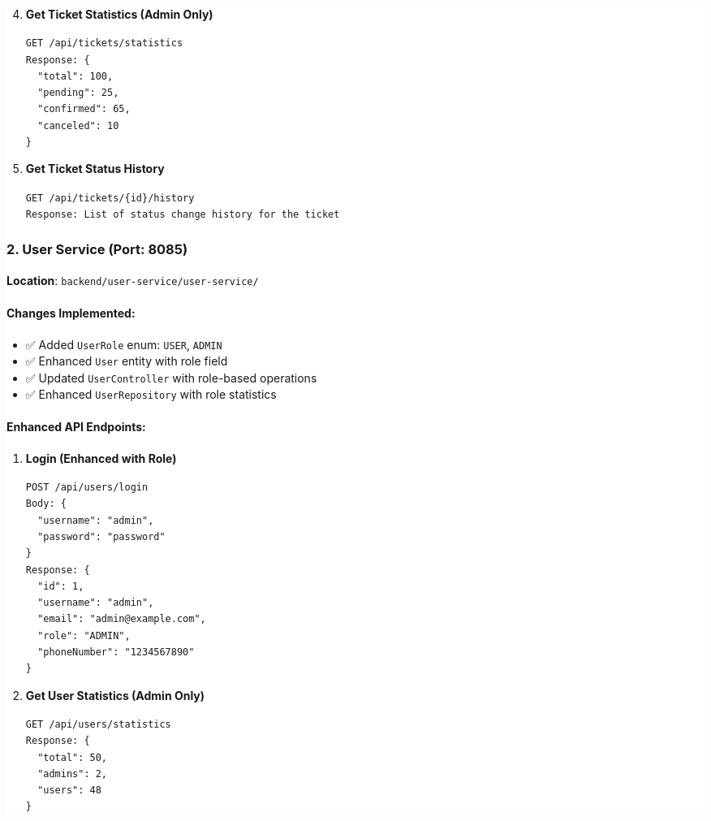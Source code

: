 4. **Get Ticket Statistics (Admin Only)**
   ```
   GET /api/tickets/statistics
   Response: {
     "total": 100,
     "pending": 25,
     "confirmed": 65,
     "canceled": 10
   }
   ```

5. **Get Ticket Status History**
   ```
   GET /api/tickets/{id}/history
   Response: List of status change history for the ticket
   ```

### 2. User Service (Port: 8085)
**Location**: `backend/user-service/user-service/`

#### Changes Implemented:
- ✅ Added `UserRole` enum: `USER`, `ADMIN`
- ✅ Enhanced `User` entity with role field
- ✅ Updated `UserController` with role-based operations
- ✅ Enhanced `UserRepository` with role statistics

#### Enhanced API Endpoints:

1. **Login (Enhanced with Role)**
   ```
   POST /api/users/login
   Body: {
     "username": "admin",
     "password": "password"
   }
   Response: {
     "id": 1,
     "username": "admin",
     "email": "admin@example.com",
     "role": "ADMIN",
     "phoneNumber": "1234567890"
   }
   ```

2. **Get User Statistics (Admin Only)**
   ```
   GET /api/users/statistics
   Response: {
     "total": 50,
     "admins": 2,
     "users": 48
   }
   ```
